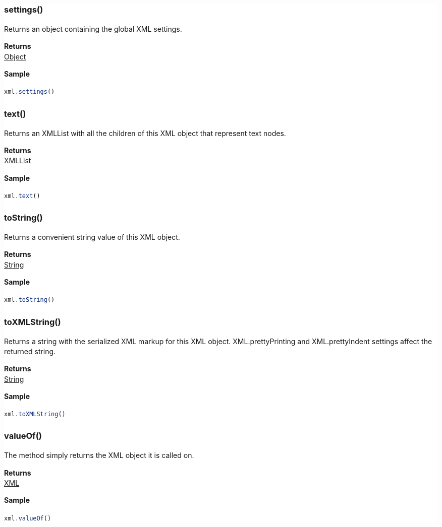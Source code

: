 ### settings()

Returns an object containing the global XML settings.

**Returns**\
[Object](object.md)

**Sample**

```javascript
xml.settings()
```

### text()

Returns an XMLList with all the children of this XML object that represent text nodes.

**Returns**\
[XMLList](xmllist.md)

**Sample**

```javascript
xml.text()
```

### toString()

Returns a convenient string value of this XML object.

**Returns**\
[String](string.md)

**Sample**

```javascript
xml.toString()
```

### toXMLString()

Returns a string with the serialized XML markup for this XML object. XML.prettyPrinting and XML.prettyIndent settings affect the returned string.

**Returns**\
[String](string.md)

**Sample**

```javascript
xml.toXMLString()
```

### valueOf()

The method simply returns the XML object it is called on.

**Returns**\
[XML](xml.md)

**Sample**

```javascript
xml.valueOf()
```
